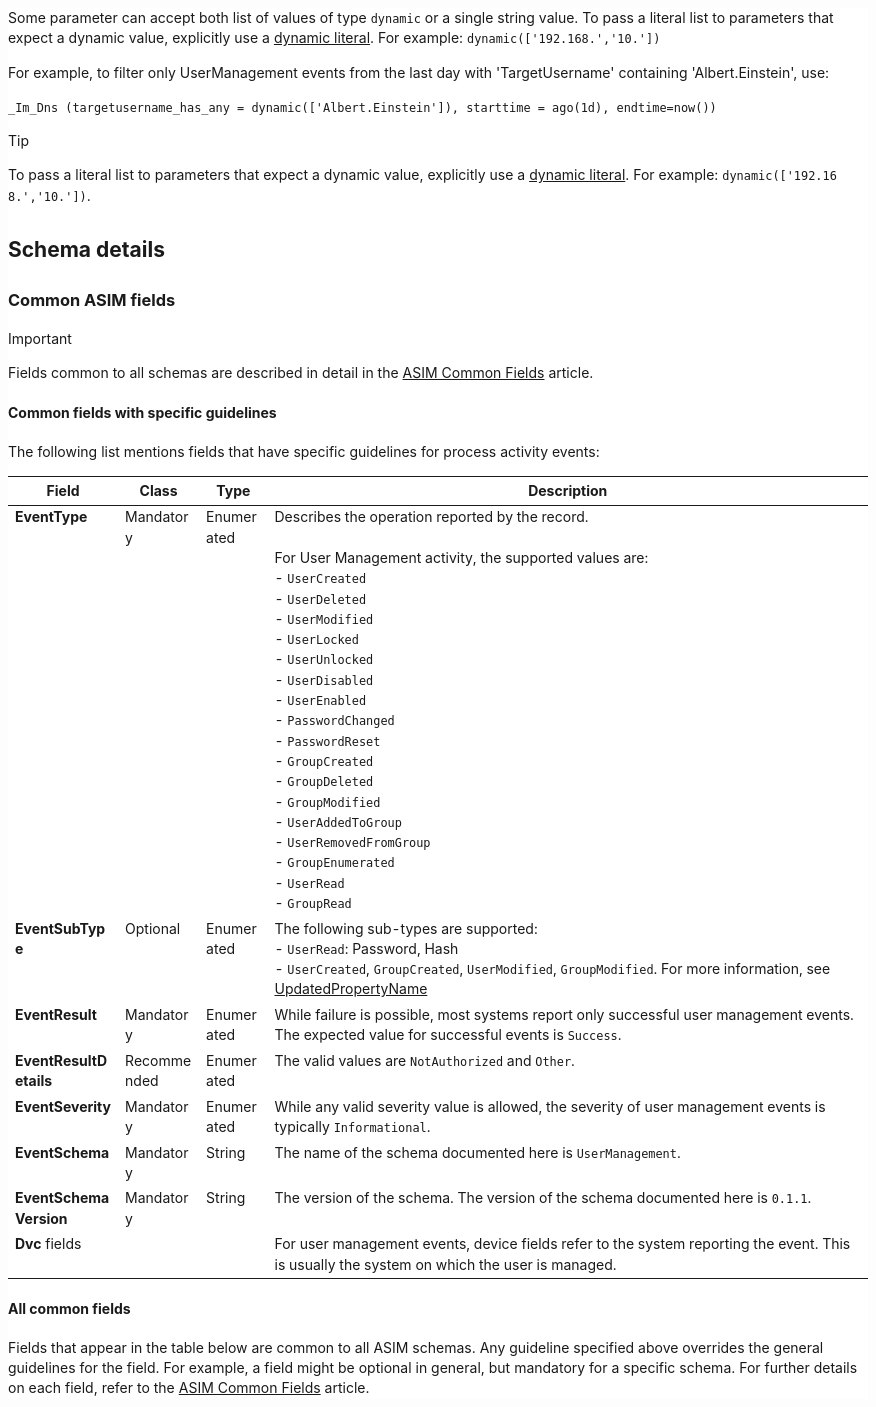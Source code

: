 Some parameter can accept both list of values of type `dynamic` or a single string value. To pass a literal list to parameters that expect a dynamic value, explicitly use a [dynamic literal](/azure/data-explorer/kusto/query/scalar-data-types/dynamic#dynamic-literals.md). For example: `dynamic(['192.168.','10.'])`

For example, to filter only UserManagement events from the last day with 'TargetUsername' containing 'Albert.Einstein', use:

```kql
_Im_Dns (targetusername_has_any = dynamic(['Albert.Einstein']), starttime = ago(1d), endtime=now())
```

> [!TIP]
> To pass a literal list to parameters that expect a dynamic value, explicitly use a [dynamic literal](/azure/data-explorer/kusto/query/scalar-data-types/dynamic#dynamic-literals.md). For example: `dynamic(['192.168.','10.'])`.
>


## Schema details

### Common ASIM fields

> [!IMPORTANT]
> Fields common to all schemas are described in detail in the [ASIM Common Fields](normalization-common-fields.md) article.
>

#### Common fields with specific guidelines

The following list mentions fields that have specific guidelines for process activity events:

| Field               | Class       | Type       |  Description        |
|---------------------|-------------|------------|--------------------|
| **EventType** | Mandatory | Enumerated | Describes the operation reported by the record.<br><br> For User Management activity, the supported values are:<br> - `UserCreated`<br> - `UserDeleted`<br> - `UserModified`<br> - `UserLocked`<br> - `UserUnlocked`<br> - `UserDisabled`<br> - `UserEnabled`<br> - `PasswordChanged`<br> - `PasswordReset`<br> - `GroupCreated`<br> - `GroupDeleted`<br> - `GroupModified`<br> - `UserAddedToGroup`<br> - `UserRemovedFromGroup`<br> - `GroupEnumerated`<br> - `UserRead`<br> - `GroupRead`<br> |
| <a name="eventsubtype"></a>**EventSubType** | Optional | Enumerated | The following sub-types are supported:<br> - `UserRead`: Password, Hash<br> - `UserCreated`, `GroupCreated`, `UserModified`, `GroupModified`. For more information, see [UpdatedPropertyName](#updatedpropertyname) |
| **EventResult** | Mandatory | Enumerated | While failure is possible, most systems report only successful user management events. The expected value for successful events is `Success`. |
| **EventResultDetails** | Recommended | Enumerated | The valid values are `NotAuthorized` and `Other`. |
| **EventSeverity** | Mandatory | Enumerated | While any valid severity value is allowed, the severity of user management events is typically `Informational`. |
| **EventSchema** | Mandatory | String | The name of the schema documented here is `UserManagement`. |
| **EventSchemaVersion**  | Mandatory   | String     | The version of the schema. The version of the schema documented here is `0.1.1`.        |
| **Dvc** fields| | | For user management events, device fields refer to the system reporting the event. This is usually the system on which the user is managed. |


#### All common fields

Fields that appear in the table below are common to all ASIM schemas. Any guideline specified above overrides the general guidelines for the field. For example, a field might be optional in general, but mandatory for a specific schema. For further details on each field, refer to the [ASIM Common Fields](normalization-common-fields.md) article.
